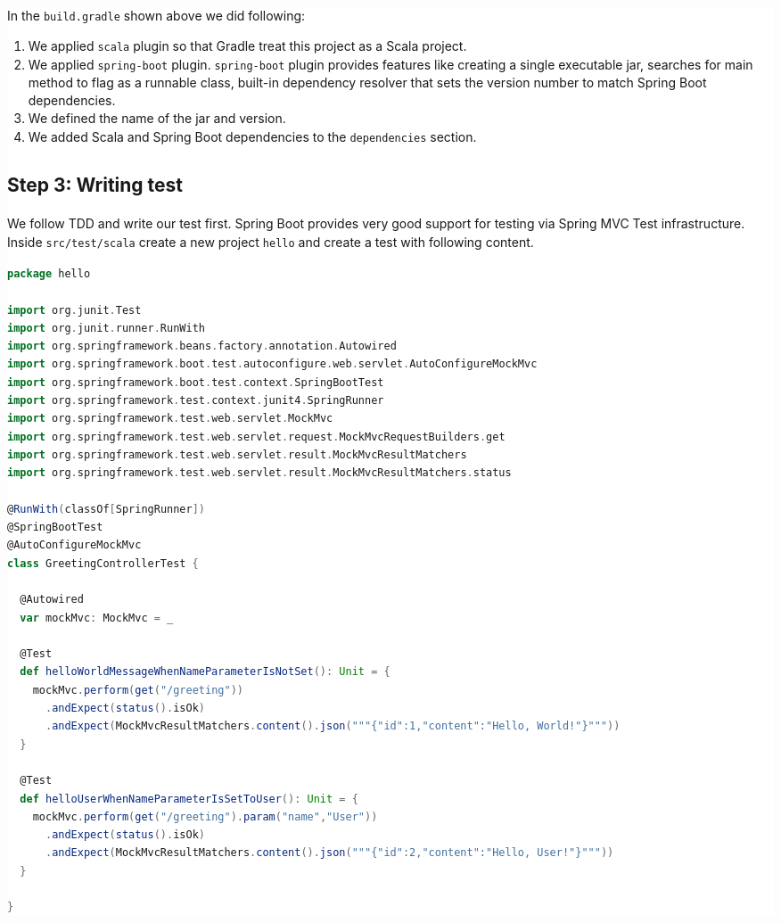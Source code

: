 In the `build.gradle` shown above we did following:

1. We applied `scala` plugin so that Gradle treat this project as a Scala project.
2. We applied `spring-boot` plugin. `spring-boot` plugin provides features like creating a single executable jar, searches for main method to flag as a runnable class, built-in dependency resolver that sets the version number to match Spring Boot dependencies.
3. We defined the name of the jar and version.
4. We added Scala and Spring Boot dependencies to the `dependencies` section.


## Step 3: Writing test

We follow TDD and write our test first. Spring Boot provides very good support for testing via Spring MVC Test infrastructure. Inside `src/test/scala` create a new project `hello` and create a test with following content.

```scala
package hello

import org.junit.Test
import org.junit.runner.RunWith
import org.springframework.beans.factory.annotation.Autowired
import org.springframework.boot.test.autoconfigure.web.servlet.AutoConfigureMockMvc
import org.springframework.boot.test.context.SpringBootTest
import org.springframework.test.context.junit4.SpringRunner
import org.springframework.test.web.servlet.MockMvc
import org.springframework.test.web.servlet.request.MockMvcRequestBuilders.get
import org.springframework.test.web.servlet.result.MockMvcResultMatchers
import org.springframework.test.web.servlet.result.MockMvcResultMatchers.status

@RunWith(classOf[SpringRunner])
@SpringBootTest
@AutoConfigureMockMvc
class GreetingControllerTest {

  @Autowired
  var mockMvc: MockMvc = _

  @Test
  def helloWorldMessageWhenNameParameterIsNotSet(): Unit = {
    mockMvc.perform(get("/greeting"))
      .andExpect(status().isOk)
      .andExpect(MockMvcResultMatchers.content().json("""{"id":1,"content":"Hello, World!"}"""))
  }

  @Test
  def helloUserWhenNameParameterIsSetToUser(): Unit = {
    mockMvc.perform(get("/greeting").param("name","User"))
      .andExpect(status().isOk)
      .andExpect(MockMvcResultMatchers.content().json("""{"id":2,"content":"Hello, User!"}"""))
  }

}
```
